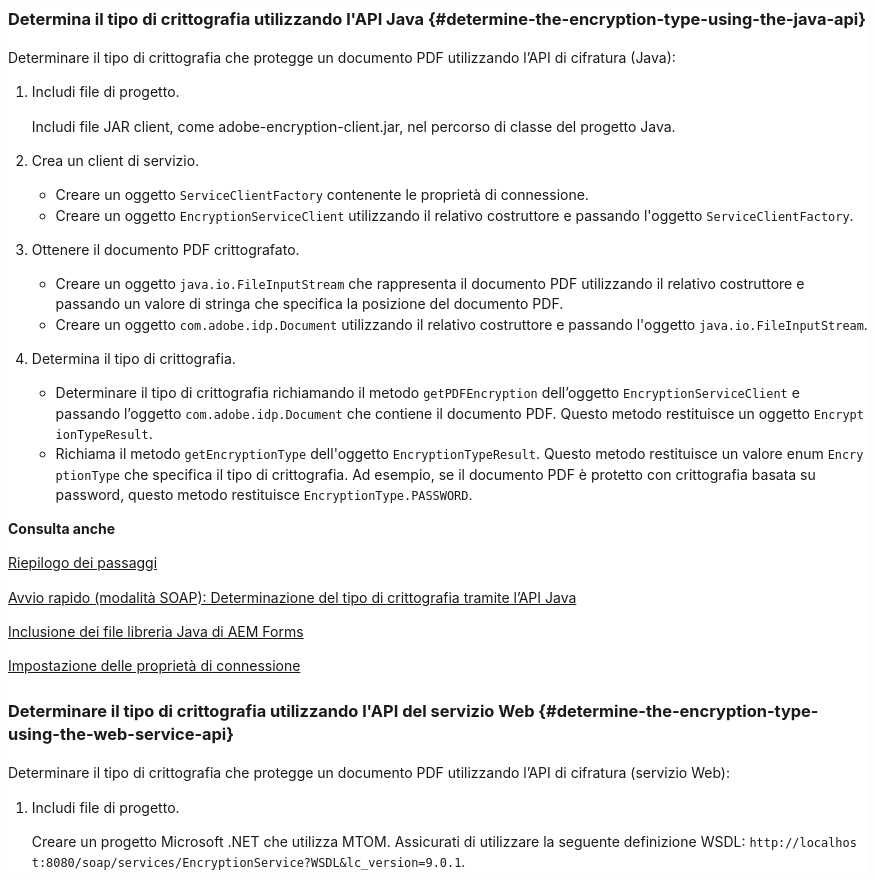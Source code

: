 ### Determina il tipo di crittografia utilizzando l&#39;API Java {#determine-the-encryption-type-using-the-java-api}

Determinare il tipo di crittografia che protegge un documento PDF utilizzando l’API di cifratura (Java):

1. Includi file di progetto.

   Includi file JAR client, come adobe-encryption-client.jar, nel percorso di classe del progetto Java.

1. Crea un client di servizio.

   * Creare un oggetto `ServiceClientFactory` contenente le proprietà di connessione.
   * Creare un oggetto `EncryptionServiceClient` utilizzando il relativo costruttore e passando l&#39;oggetto `ServiceClientFactory`.

1. Ottenere il documento PDF crittografato.

   * Creare un oggetto `java.io.FileInputStream` che rappresenta il documento PDF utilizzando il relativo costruttore e passando un valore di stringa che specifica la posizione del documento PDF.
   * Creare un oggetto `com.adobe.idp.Document` utilizzando il relativo costruttore e passando l&#39;oggetto `java.io.FileInputStream`.

1. Determina il tipo di crittografia.

   * Determinare il tipo di crittografia richiamando il metodo `getPDFEncryption` dell’oggetto `EncryptionServiceClient` e passando l’oggetto `com.adobe.idp.Document` che contiene il documento PDF. Questo metodo restituisce un oggetto `EncryptionTypeResult`.
   * Richiama il metodo `getEncryptionType` dell&#39;oggetto `EncryptionTypeResult`. Questo metodo restituisce un valore enum `EncryptionType` che specifica il tipo di crittografia. Ad esempio, se il documento PDF è protetto con crittografia basata su password, questo metodo restituisce `EncryptionType.PASSWORD`.

**Consulta anche**

[Riepilogo dei passaggi](encrypting-decrypting-pdf-documents.md#summary-of-steps)

[Avvio rapido (modalità SOAP): Determinazione del tipo di crittografia tramite l’API Java](/help/forms/developing/encryption-service-java-api-quick.md#quick-start-soap-mode-determining-encryption-type-using-the-java-api)

[Inclusione dei file libreria Java di AEM Forms](/help/forms/developing/invoking-aem-forms-using-java.md#including-aem-forms-java-library-files)

[Impostazione delle proprietà di connessione](/help/forms/developing/invoking-aem-forms-using-java.md#setting-connection-properties)

### Determinare il tipo di crittografia utilizzando l&#39;API del servizio Web {#determine-the-encryption-type-using-the-web-service-api}

Determinare il tipo di crittografia che protegge un documento PDF utilizzando l’API di cifratura (servizio Web):

1. Includi file di progetto.

   Creare un progetto Microsoft .NET che utilizza MTOM. Assicurati di utilizzare la seguente definizione WSDL: `http://localhost:8080/soap/services/EncryptionService?WSDL&lc_version=9.0.1`.
